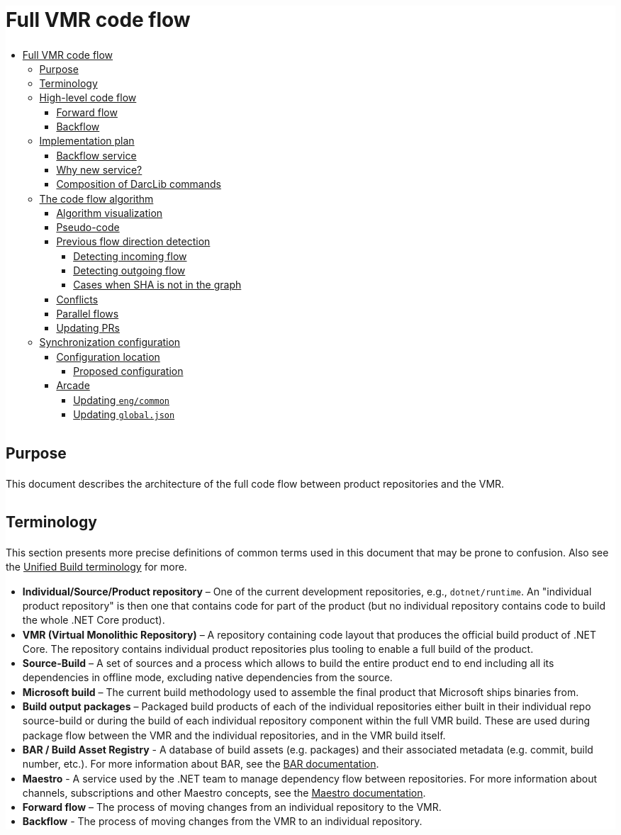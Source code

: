 # Full VMR code flow

- [Full VMR code flow](#full-vmr-code-flow)
  - [Purpose](#purpose)
  - [Terminology](#terminology)
  - [High-level code flow](#high-level-code-flow)
    - [Forward flow](#forward-flow)
    - [Backflow](#backflow)
  - [Implementation plan](#implementation-plan)
    - [Backflow service](#backflow-service)
    - [Why new service?](#why-new-service)
    - [Composition of DarcLib commands](#composition-of-darclib-commands)
  - [The code flow algorithm](#the-code-flow-algorithm)
    - [Algorithm visualization](#algorithm-visualization)
    - [Pseudo-code](#pseudo-code)
    - [Previous flow direction detection](#previous-flow-direction-detection)
      - [Detecting incoming flow](#detecting-incoming-flow)
      - [Detecting outgoing flow](#detecting-outgoing-flow)
      - [Cases when SHA is not in the graph](#cases-when-sha-is-not-in-the-graph)
    - [Conflicts](#conflicts)
    - [Parallel flows](#parallel-flows)
    - [Updating PRs](#updating-prs)
  - [Synchronization configuration](#synchronization-configuration)
    - [Configuration location](#configuration-location)
      - [Proposed configuration](#proposed-configuration)
    - [Arcade](#arcade)
      - [Updating `eng/common`](#updating-engcommon)
      - [Updating `global.json`](#updating-globaljson)

## Purpose

This document describes the architecture of the full code flow between product repositories and the VMR.

## Terminology

This section presents more precise definitions of common terms used in this document that may be prone to confusion. Also see the [Unified Build terminology](./Terminology.md) for more.

- **Individual/Source/Product repository** – One of the current development repositories, e.g., `dotnet/runtime`. An "individual product repository" is then one that contains code for part of the product (but no individual repository contains code to build the whole .NET Core product).
- **VMR (Virtual Monolithic Repository)** – A repository containing code layout that produces the official build product of .NET Core. The repository contains individual product repositories plus tooling to enable a full build of the product.
- **Source-Build** – A set of sources and a process which allows to build the entire product end to end including all its dependencies in offline mode, excluding native dependencies from the source.
- **Microsoft build** – The current build methodology used to assemble the final product that Microsoft ships binaries from.
- **Build output packages** – Packaged build products of each of the individual repositories either built in their individual repo source-build or during the build of each individual repository component within the full VMR build. These are used during package flow between the VMR and the individual repositories, and in the VMR build itself.
- **BAR / Build Asset Registry** - A database of build assets (e.g. packages) and their associated metadata (e.g. commit, build number, etc.). For more information about BAR, see the [BAR documentation](https://github.com/dotnet/arcade/blob/main/Documentation/Maestro/BuildAssetRegistry.md).
- **Maestro** - A service used by the .NET team to manage dependency flow between repositories. For more information about channels, subscriptions and other Maestro concepts, see the [Maestro documentation](https://github.com/dotnet/arcade/blob/main/Documentation/BranchesChannelsAndSubscriptions.md). 
- **Forward flow** – The process of moving changes from an individual repository to the VMR.
- **Backflow** - The process of moving changes from the VMR to an individual repository.
